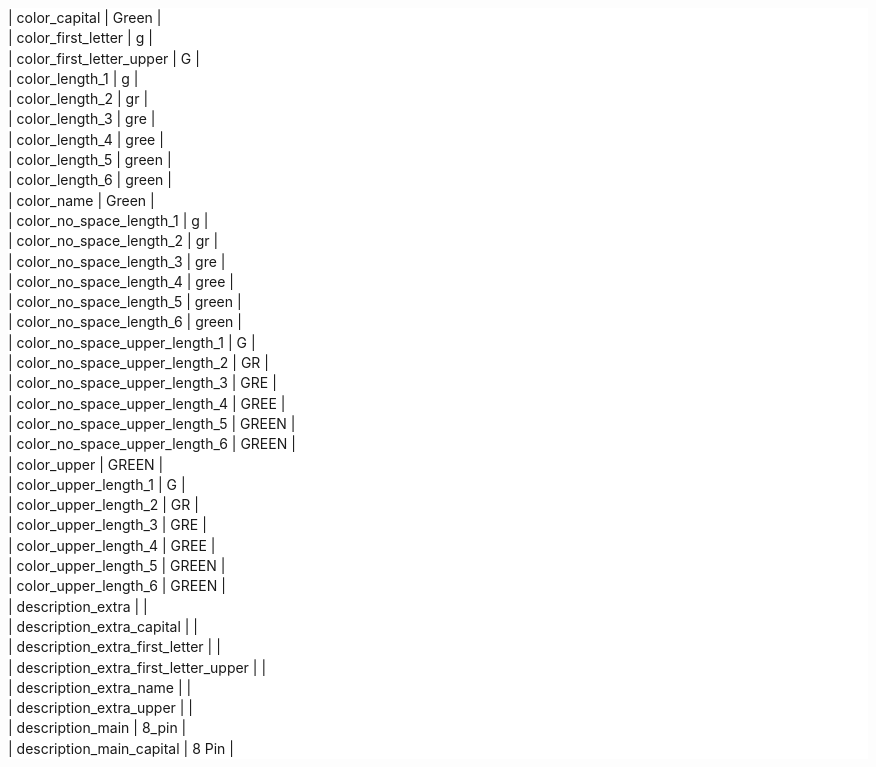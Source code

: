 | color_capital | Green |  
| color_first_letter | g |  
| color_first_letter_upper | G |  
| color_length_1 | g |  
| color_length_2 | gr |  
| color_length_3 | gre |  
| color_length_4 | gree |  
| color_length_5 | green |  
| color_length_6 | green |  
| color_name | Green |  
| color_no_space_length_1 | g |  
| color_no_space_length_2 | gr |  
| color_no_space_length_3 | gre |  
| color_no_space_length_4 | gree |  
| color_no_space_length_5 | green |  
| color_no_space_length_6 | green |  
| color_no_space_upper_length_1 | G |  
| color_no_space_upper_length_2 | GR |  
| color_no_space_upper_length_3 | GRE |  
| color_no_space_upper_length_4 | GREE |  
| color_no_space_upper_length_5 | GREEN |  
| color_no_space_upper_length_6 | GREEN |  
| color_upper | GREEN |  
| color_upper_length_1 | G |  
| color_upper_length_2 | GR |  
| color_upper_length_3 | GRE |  
| color_upper_length_4 | GREE |  
| color_upper_length_5 | GREEN |  
| color_upper_length_6 | GREEN |  
| description_extra |  |  
| description_extra_capital |  |  
| description_extra_first_letter |  |  
| description_extra_first_letter_upper |  |  
| description_extra_name |  |  
| description_extra_upper |  |  
| description_main | 8_pin |  
| description_main_capital | 8 Pin |  
